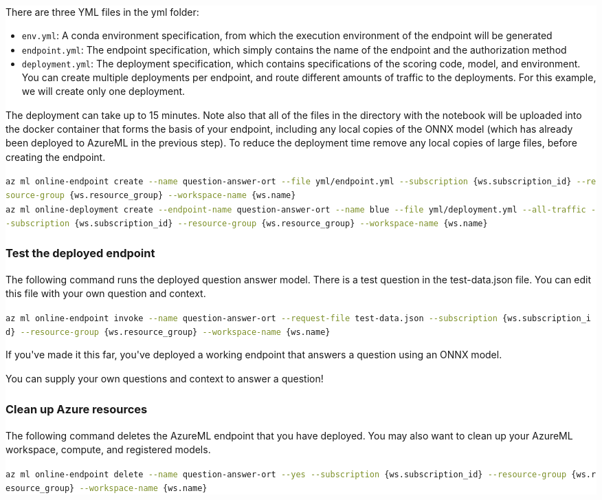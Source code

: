 There are three YML files in the yml folder:

* `env.yml`: A conda environment specification, from which the execution environment of the endpoint will be generated
* `endpoint.yml`: The endpoint specification, which simply contains the name of the endpoint and the authorization method
* `deployment.yml`: The deployment specification, which contains specifications of the scoring code, model, and environment. You can create multiple deployments per endpoint, and route different amounts of traffic to the deployments. For this example, we will create only one deployment.

The deployment can take up to 15 minutes. Note also that all of the files in the directory with the notebook will be uploaded into the docker container that forms the basis of your endpoint, including any local copies of the ONNX model (which has already been deployed to AzureML in the previous step). To reduce the deployment time remove any local copies of large files, before creating the endpoint.

```bash
az ml online-endpoint create --name question-answer-ort --file yml/endpoint.yml --subscription {ws.subscription_id} --resource-group {ws.resource_group} --workspace-name {ws.name} 
az ml online-deployment create --endpoint-name question-answer-ort --name blue --file yml/deployment.yml --all-traffic --subscription {ws.subscription_id} --resource-group {ws.resource_group} --workspace-name {ws.name} 
```

### Test the deployed endpoint

The following command runs the deployed question answer model. There is a test question in the test-data.json file. You can edit this file with your own question and context.

```bash
az ml online-endpoint invoke --name question-answer-ort --request-file test-data.json --subscription {ws.subscription_id} --resource-group {ws.resource_group} --workspace-name {ws.name} 
```

If you've made it this far, you've deployed a working endpoint that answers a question using an ONNX model.

You can supply your own questions and context to answer a question!

### Clean up Azure resources

The following command deletes the AzureML endpoint that you have deployed. You may also want to clean up your AzureML workspace, compute, and registered models.

```bash
az ml online-endpoint delete --name question-answer-ort --yes --subscription {ws.subscription_id} --resource-group {ws.resource_group} --workspace-name {ws.name} 
```
